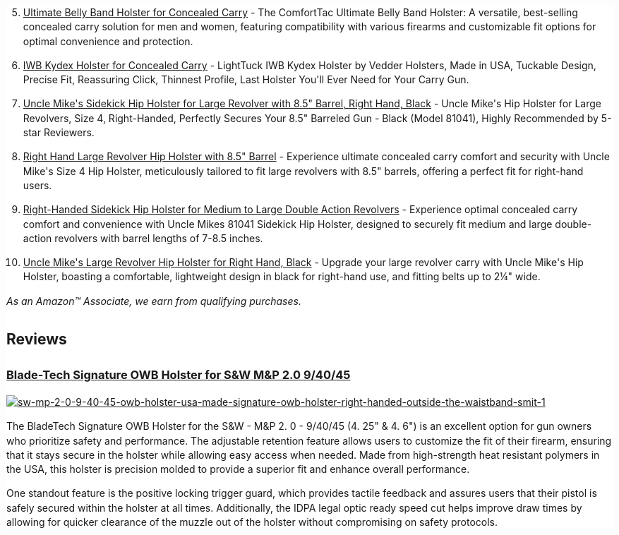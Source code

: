 5. [Ultimate Belly Band Holster for Concealed Carry](https://serp.ly/@universityofguns/amazon/mic-holsters?utm_source=universityofguns&utm_medium=organic&utm_campaign=website) - The ComfortTac Ultimate Belly Band Holster: A versatile, best-selling concealed carry solution for men and women, featuring compatibility with various firearms and customizable fit options for optimal convenience and protection.

6. [IWB Kydex Holster for Concealed Carry](https://serp.ly/@universityofguns/amazon/mic-holsters?utm_source=universityofguns&utm_medium=organic&utm_campaign=website) - LightTuck IWB Kydex Holster by Vedder Holsters, Made in USA, Tuckable Design, Precise Fit, Reassuring Click, Thinnest Profile, Last Holster You'll Ever Need for Your Carry Gun.

7. [Uncle Mike's Sidekick Hip Holster for Large Revolver with 8.5" Barrel, Right Hand, Black](https://serp.ly/@universityofguns/amazon/mic-holsters?utm_source=universityofguns&utm_medium=organic&utm_campaign=website) - Uncle Mike's Hip Holster for Large Revolvers, Size 4, Right-Handed, Perfectly Secures Your 8.5" Barreled Gun - Black (Model 81041), Highly Recommended by 5-star Reviewers.

8. [Right Hand Large Revolver Hip Holster with 8.5" Barrel](https://serp.ly/@universityofguns/amazon/mic-holsters?utm_source=universityofguns&utm_medium=organic&utm_campaign=website) - Experience ultimate concealed carry comfort and security with Uncle Mike's Size 4 Hip Holster, meticulously tailored to fit large revolvers with 8.5" barrels, offering a perfect fit for right-hand users.

9. [Right-Handed Sidekick Hip Holster for Medium to Large Double Action Revolvers](https://serp.ly/@universityofguns/amazon/mic-holsters?utm_source=universityofguns&utm_medium=organic&utm_campaign=website) - Experience optimal concealed carry comfort and convenience with Uncle Mikes 81041 Sidekick Hip Holster, designed to securely fit medium and large double-action revolvers with barrel lengths of 7-8.5 inches.

10. [Uncle Mike's Large Revolver Hip Holster for Right Hand, Black](https://serp.ly/@universityofguns/amazon/mic-holsters?utm_source=universityofguns&utm_medium=organic&utm_campaign=website) - Upgrade your large revolver carry with Uncle Mike's Hip Holster, boasting a comfortable, lightweight design in black for right-hand use, and fitting belts up to 2¼" wide.

_As an Amazon™ Associate, we earn from qualifying purchases._

## Reviews

### [Blade-Tech Signature OWB Holster for S&W M&P 2.0 9/40/45](https://serp.ly/@universityofguns/amazon/mic-holsters?utm_source=universityofguns&utm_medium=organic&utm_campaign=website)

<div class="image"><a href="https://serp.ly/@universityofguns/amazon/mic-holsters?utm_source=universityofguns&utm_medium=organic&utm_campaign=website"><img alt="sw-mp-2-0-9-40-45-owb-holster-usa-made-signature-owb-holster-right-handed-outside-the-waistband-smit-1" src="https://imagedelivery.net/vy2bglCGN6hEeWOnSe2c7A/sw-mp-2-0-9-40-45-owb-holster-usa-made-signature-owb-holster-right-handed-outside-the-waistband-smit-1/public"/></a></div>

The BladeTech Signature OWB Holster for the S&W - M&P 2. 0 - 9/40/45 (4. 25" & 4. 6") is an excellent option for gun owners who prioritize safety and performance. The adjustable retention feature allows users to customize the fit of their firearm, ensuring that it stays secure in the holster while allowing easy access when needed. Made from high-strength heat resistant polymers in the USA, this holster is precision molded to provide a superior fit and enhance overall performance.

One standout feature is the positive locking trigger guard, which provides tactile feedback and assures users that their pistol is safely secured within the holster at all times. Additionally, the IDPA legal optic ready speed cut helps improve draw times by allowing for quicker clearance of the muzzle out of the holster without compromising on safety protocols.
